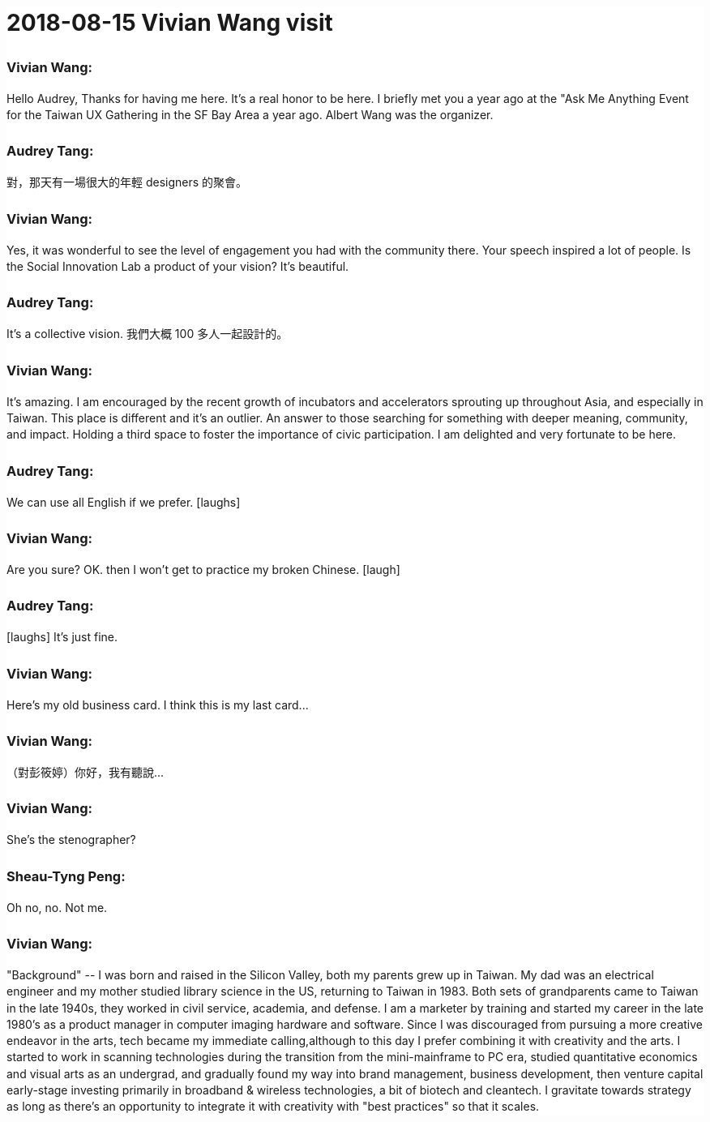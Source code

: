 # 2018-08-15 Vivian Wang visit

### Vivian Wang:
Hello Audrey, Thanks for having me here. It’s a real honor to be here. I briefly met you a year ago at the &quot;Ask Me Anything Event for the Taiwan UX Gathering in the SF Bay Area a year ago. Albert Wang was the organizer.

### Audrey Tang:
對，那天有一場很大的年輕 designers 的聚會。

### Vivian Wang:
Yes, it was wonderful to see the level of engagement you had with the community there. Your speech inspired a lot of people. Is the Social Innovation Lab a product of your vision? It’s beautiful.

### Audrey Tang:
It’s a collective vision. 我們大概 100 多人一起設計的。

### Vivian Wang:
It’s amazing. I am encouraged by the recent growth of incubators and accelerators sprouting up throughout Asia, and especially in Taiwan. This place is different and it’s an outlier. An answer to those searching for something with deeper meaning, community, and impact. Holding a third space to foster the importance of civic participation. I am delighted and very fortunate to be here.

### Audrey Tang:
We can use all English if we prefer. \[laughs\]

### Vivian Wang:
Are you sure? OK. then I won’t get to practice my broken Chinese. \[laugh\]

### Audrey Tang:
\[laughs\] It’s just fine.

### Vivian Wang:
Here’s my old business card. I think this is my last card...

### Vivian Wang:
（對彭筱婷）你好，我有聽說...

### Vivian Wang:
She’s the stenographer?

### Sheau-Tyng Peng:
Oh no, no. Not me.

### Vivian Wang:
&quot;Background&quot; -- I was born and raised in the Silicon Valley, both my parents grew up in Taiwan. My dad was an electrical engineer and my mother studied library science in the US, returning to Taiwan in 1983. Both sets of grandparents came to Taiwan in the late 1940s, they worked in civil service, academia, and defense. I am a marketer by training and started my career in the late 1980’s as a product manager in computer imaging hardware and software. Since I was discouraged from pursuing a more creative endeavor in the arts, tech became my immediate calling,although to this day I prefer combining it with creativity and the arts. I started to work in scanning technologies during the transition from the mini-mainframe to PC era, studied quantitative economics and visual arts as an undergrad, and gradually found my way into brand management, business development, then venture capital early-stage investing primarily in broadband &amp; wireless technologies, a bit of biotech and cleantech. I gravitate towards strategy as long as there’s an opportunity to integrate it with creativity with &quot;best practices&quot; so that it scales.
